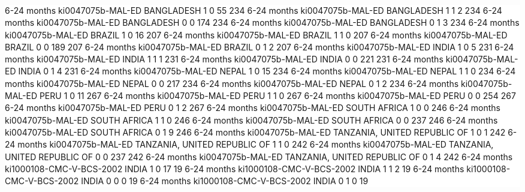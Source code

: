6-24 months                   ki0047075b-MAL-ED          BANGLADESH                     1                       0       55     234
6-24 months                   ki0047075b-MAL-ED          BANGLADESH                     1                       1        2     234
6-24 months                   ki0047075b-MAL-ED          BANGLADESH                     0                       0      174     234
6-24 months                   ki0047075b-MAL-ED          BANGLADESH                     0                       1        3     234
6-24 months                   ki0047075b-MAL-ED          BRAZIL                         1                       0       16     207
6-24 months                   ki0047075b-MAL-ED          BRAZIL                         1                       1        0     207
6-24 months                   ki0047075b-MAL-ED          BRAZIL                         0                       0      189     207
6-24 months                   ki0047075b-MAL-ED          BRAZIL                         0                       1        2     207
6-24 months                   ki0047075b-MAL-ED          INDIA                          1                       0        5     231
6-24 months                   ki0047075b-MAL-ED          INDIA                          1                       1        1     231
6-24 months                   ki0047075b-MAL-ED          INDIA                          0                       0      221     231
6-24 months                   ki0047075b-MAL-ED          INDIA                          0                       1        4     231
6-24 months                   ki0047075b-MAL-ED          NEPAL                          1                       0       15     234
6-24 months                   ki0047075b-MAL-ED          NEPAL                          1                       1        0     234
6-24 months                   ki0047075b-MAL-ED          NEPAL                          0                       0      217     234
6-24 months                   ki0047075b-MAL-ED          NEPAL                          0                       1        2     234
6-24 months                   ki0047075b-MAL-ED          PERU                           1                       0       11     267
6-24 months                   ki0047075b-MAL-ED          PERU                           1                       1        0     267
6-24 months                   ki0047075b-MAL-ED          PERU                           0                       0      254     267
6-24 months                   ki0047075b-MAL-ED          PERU                           0                       1        2     267
6-24 months                   ki0047075b-MAL-ED          SOUTH AFRICA                   1                       0        0     246
6-24 months                   ki0047075b-MAL-ED          SOUTH AFRICA                   1                       1        0     246
6-24 months                   ki0047075b-MAL-ED          SOUTH AFRICA                   0                       0      237     246
6-24 months                   ki0047075b-MAL-ED          SOUTH AFRICA                   0                       1        9     246
6-24 months                   ki0047075b-MAL-ED          TANZANIA, UNITED REPUBLIC OF   1                       0        1     242
6-24 months                   ki0047075b-MAL-ED          TANZANIA, UNITED REPUBLIC OF   1                       1        0     242
6-24 months                   ki0047075b-MAL-ED          TANZANIA, UNITED REPUBLIC OF   0                       0      237     242
6-24 months                   ki0047075b-MAL-ED          TANZANIA, UNITED REPUBLIC OF   0                       1        4     242
6-24 months                   ki1000108-CMC-V-BCS-2002   INDIA                          1                       0       17      19
6-24 months                   ki1000108-CMC-V-BCS-2002   INDIA                          1                       1        2      19
6-24 months                   ki1000108-CMC-V-BCS-2002   INDIA                          0                       0        0      19
6-24 months                   ki1000108-CMC-V-BCS-2002   INDIA                          0                       1        0      19
